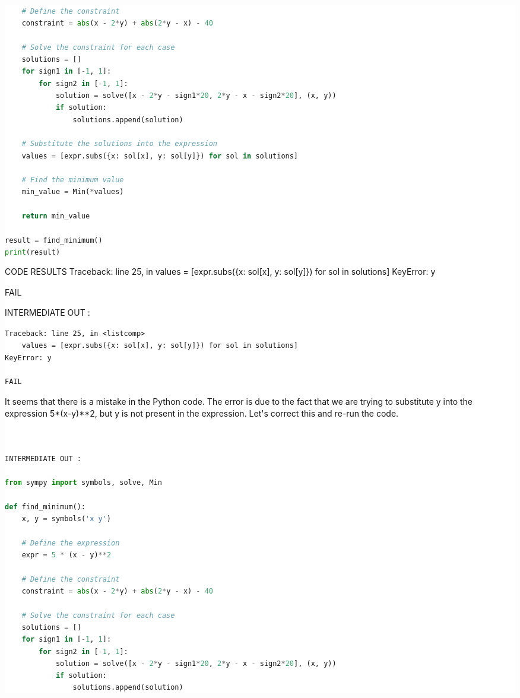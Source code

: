 ```python
    # Define the constraint
    constraint = abs(x - 2*y) + abs(2*y - x) - 40

    # Solve the constraint for each case
    solutions = []
    for sign1 in [-1, 1]:
        for sign2 in [-1, 1]:
            solution = solve([x - 2*y - sign1*20, 2*y - x - sign2*20], (x, y))
            if solution:
                solutions.append(solution)

    # Substitute the solutions into the expression
    values = [expr.subs({x: sol[x], y: sol[y]}) for sol in solutions]

    # Find the minimum value
    min_value = Min(*values)

    return min_value

result = find_minimum()
print(result)
```

CODE RESULTS Traceback: line 25, in <listcomp>
    values = [expr.subs({x: sol[x], y: sol[y]}) for sol in solutions]
KeyError: y

FAIL


INTERMEDIATE OUT :
```output
Traceback: line 25, in <listcomp>
    values = [expr.subs({x: sol[x], y: sol[y]}) for sol in solutions]
KeyError: y

FAIL

```
It seems that there is a mistake in the Python code. The error is due to the fact that we are trying to substitute y into the expression 5*(x-y)**2, but y is not present in the expression. Let's correct this and re-run the code.

```python


INTERMEDIATE OUT :

from sympy import symbols, solve, Min

def find_minimum():
    x, y = symbols('x y')

    # Define the expression
    expr = 5 * (x - y)**2

    # Define the constraint
    constraint = abs(x - 2*y) + abs(2*y - x) - 40

    # Solve the constraint for each case
    solutions = []
    for sign1 in [-1, 1]:
        for sign2 in [-1, 1]:
            solution = solve([x - 2*y - sign1*20, 2*y - x - sign2*20], (x, y))
            if solution:
                solutions.append(solution)
```